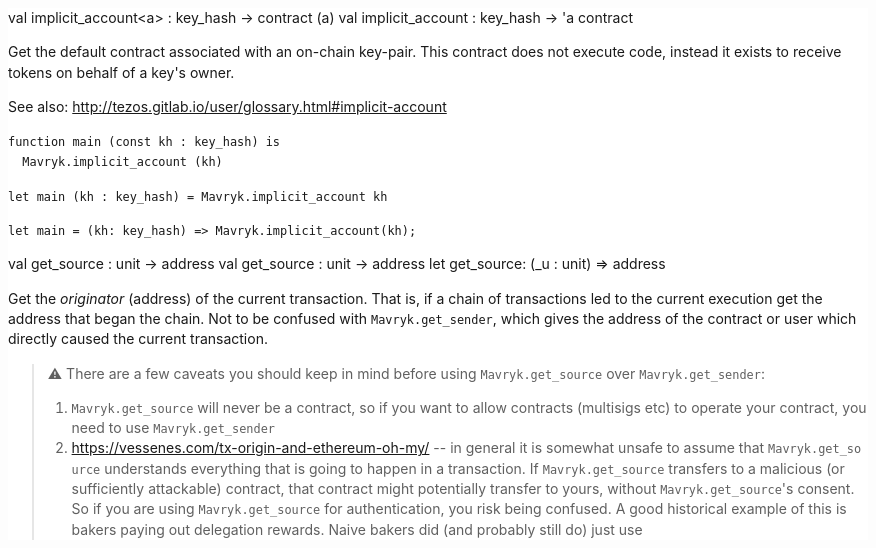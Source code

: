 </Syntax>

<SyntaxTitle syntax="pascaligo">
val implicit_account&lt;a&gt; : key_hash -> contract (a)
</SyntaxTitle>
<SyntaxTitle syntax="cameligo">
val implicit_account : key_hash -> 'a contract
</SyntaxTitle>

Get the default contract associated with an on-chain key-pair. This
contract does not execute code, instead it exists to receive tokens on
behalf of a key's owner.

See also: http://tezos.gitlab.io/user/glossary.html#implicit-account

<Syntax syntax="pascaligo">

```pascaligo
function main (const kh : key_hash) is
  Mavryk.implicit_account (kh)
```

</Syntax>
<Syntax syntax="cameligo">

```cameligo
let main (kh : key_hash) = Mavryk.implicit_account kh
```

</Syntax>

<Syntax syntax="jsligo">

```jsligo group=i
let main = (kh: key_hash) => Mavryk.implicit_account(kh);
```

</Syntax>


<SyntaxTitle syntax="pascaligo">
val get_source : unit -> address
</SyntaxTitle>
<SyntaxTitle syntax="cameligo">
val get_source : unit -> address
</SyntaxTitle>

<SyntaxTitle syntax="jsligo">
let get_source: (_u : unit) => address
</SyntaxTitle>

Get the _originator_ (address) of the current transaction. That is, if
a chain of transactions led to the current execution get the address
that began the chain. Not to be confused with `Mavryk.get_sender`, which
gives the address of the contract or user which directly caused the
current transaction.

> ⚠️ There are a few caveats you should keep in mind before using
> `Mavryk.get_source` over `Mavryk.get_sender`:
>
> 1. `Mavryk.get_source` will never be a contract, so if you want to allow
>    contracts (multisigs etc) to operate your contract, you need to
>    use `Mavryk.get_sender`
> 2. https://vessenes.com/tx-origin-and-ethereum-oh-my/ -- in general
>    it is somewhat unsafe to assume that `Mavryk.get_source` understands
>    everything that is going to happen in a transaction. If
>    `Mavryk.get_source` transfers to a malicious (or sufficiently
>    attackable) contract, that contract might potentially transfer to
>    yours, without `Mavryk.get_source`'s consent. So if you are using
>    `Mavryk.get_source` for authentication, you risk being confused. A
>    good historical example of this is bakers paying out delegation
>    rewards. Naive bakers did (and probably still do) just use
